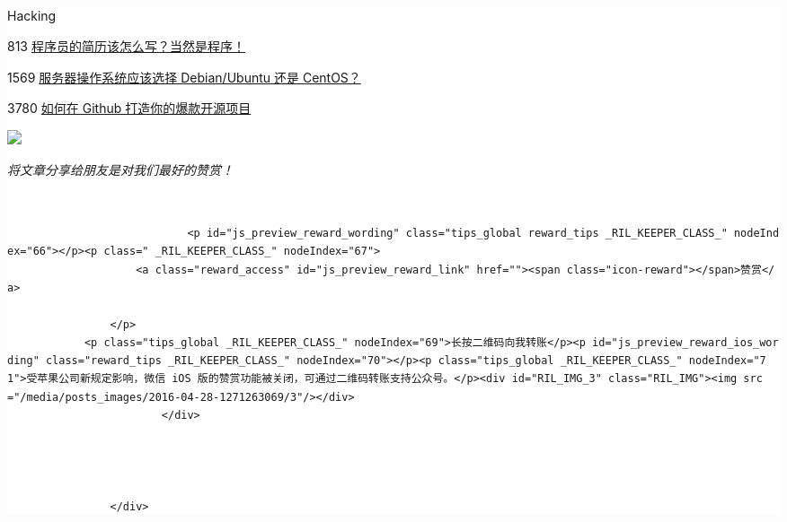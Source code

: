 Hacking</a></p></tr><tr nodeIndex="53"><p class=" _RIL_KEEPER_CLASS_" nodeIndex="54">813 <a href="http://mp.weixin.qq.com/s?__biz=MjM5NjQ4MjYwMQ==&mid=204055094&idx=2&sn=b661f7e18fd92af333fc8a2d71c7f259#rd" target="_blank">程序员的简历该怎么写？当然是程序！</a></p></tr><tr nodeIndex="56"><p class=" _RIL_KEEPER_CLASS_" nodeIndex="57">1569 <a href="http://mp.weixin.qq.com/s?__biz=MjM5NjQ4MjYwMQ==&mid=200558134&idx=1&sn=58bc2cfdb1cc8f55fd50556282bbd5d1#rd" target="_blank">服务器操作系统应该选择 Debian/Ubuntu 还是 CentOS？</a></p></tr><tr nodeIndex="59"><p class=" _RIL_KEEPER_CLASS_" nodeIndex="60">3780 <a href="http://mp.weixin.qq.com/s?__biz=MjM5NjQ4MjYwMQ==&mid=417001065&idx=2&sn=f7b4fe2136f3471e51c77e951fadeec2#rd" target="_blank">如何在 Github 打造你的爆款开源项目</a></p></tr></tbody></table><p class="article_img _RIL_KEEPER_CLASS_" nodeIndex="61"><div id="RIL_IMG_2" class="RIL_IMG"><img src="/media/posts_images/2016-04-28-1271263069/2"/></div></p><p class="article_img_desc _RIL_KEEPER_CLASS_" nodeIndex="62"><em nodeIndex="191">将文章分享给朋友是对我们最好的赞赏！</em></p><p class=" _RIL_KEEPER_CLASS_" nodeIndex="63"><br nodeIndex="192"></p>
                </div>
                <div class="ct_mpda_wrp" id="js_sponsor_ad_area" nodeIndex="64"></div>

                
                                <p id="js_preview_reward_wording" class="tips_global reward_tips _RIL_KEEPER_CLASS_" nodeIndex="66"></p><p class=" _RIL_KEEPER_CLASS_" nodeIndex="67">
                        <a class="reward_access" id="js_preview_reward_link" href=""><span class="icon-reward"></span>赞赏</a>

                    </p>
                <p class="tips_global _RIL_KEEPER_CLASS_" nodeIndex="69">长按二维码向我转账</p><p id="js_preview_reward_ios_wording" class="reward_tips _RIL_KEEPER_CLASS_" nodeIndex="70"></p><p class="tips_global _RIL_KEEPER_CLASS_" nodeIndex="71">受苹果公司新规定影响，微信 iOS 版的赞赏功能被关闭，可通过二维码转账支持公众号。</p><div id="RIL_IMG_3" class="RIL_IMG"><img src="/media/posts_images/2016-04-28-1271263069/3"/></div>
                            </div>
                        
                        


                    </div>